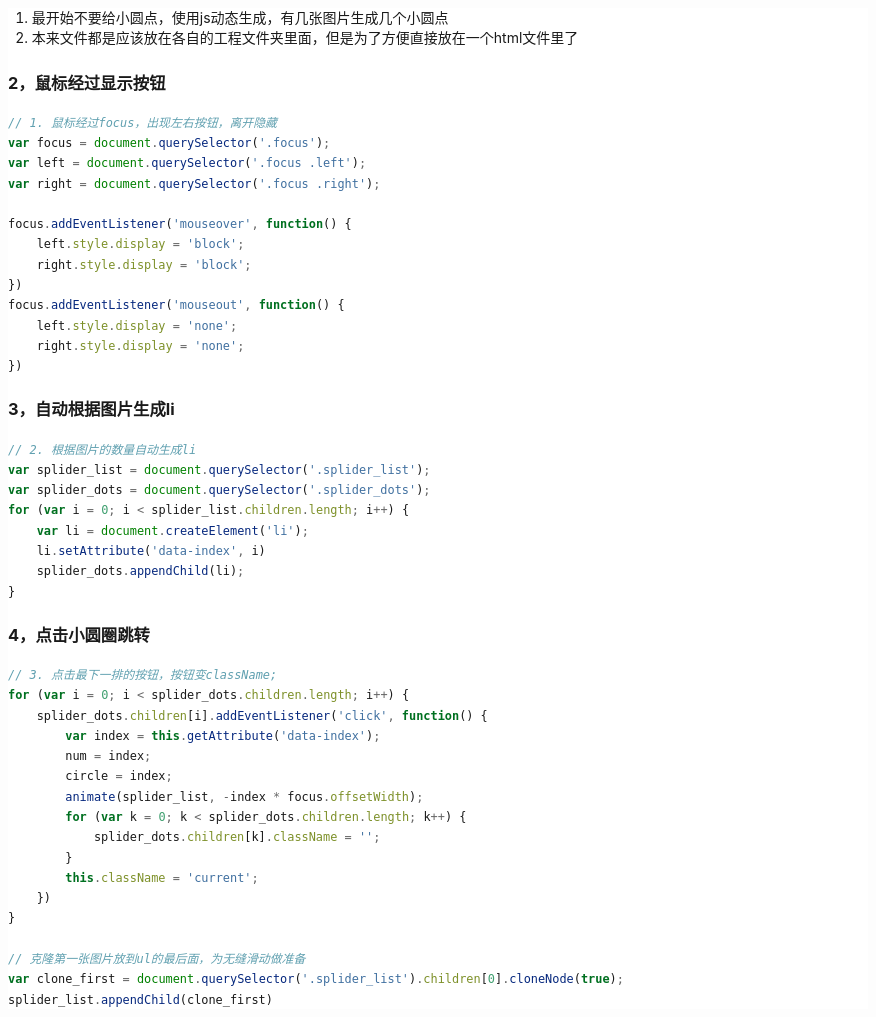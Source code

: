 1. 最开始不要给小圆点，使用js动态生成，有几张图片生成几个小圆点
2. 本来文件都是应该放在各自的工程文件夹里面，但是为了方便直接放在一个html文件里了

### 2，鼠标经过显示按钮

```js
// 1. 鼠标经过focus，出现左右按钮，离开隐藏
var focus = document.querySelector('.focus');
var left = document.querySelector('.focus .left');
var right = document.querySelector('.focus .right');

focus.addEventListener('mouseover', function() {
    left.style.display = 'block';
    right.style.display = 'block';
})
focus.addEventListener('mouseout', function() {
    left.style.display = 'none';
    right.style.display = 'none';
})
```

### 3，自动根据图片生成li

```js
// 2. 根据图片的数量自动生成li
var splider_list = document.querySelector('.splider_list');
var splider_dots = document.querySelector('.splider_dots');
for (var i = 0; i < splider_list.children.length; i++) {
    var li = document.createElement('li');
    li.setAttribute('data-index', i)
    splider_dots.appendChild(li);
}
```

### 4，点击小圆圈跳转

```js
// 3. 点击最下一排的按钮，按钮变className;
for (var i = 0; i < splider_dots.children.length; i++) {
    splider_dots.children[i].addEventListener('click', function() {
        var index = this.getAttribute('data-index');
        num = index;
        circle = index;
        animate(splider_list, -index * focus.offsetWidth);
        for (var k = 0; k < splider_dots.children.length; k++) {
            splider_dots.children[k].className = '';
        }
        this.className = 'current';
    })
}

// 克隆第一张图片放到ul的最后面，为无缝滑动做准备
var clone_first = document.querySelector('.splider_list').children[0].cloneNode(true);
splider_list.appendChild(clone_first)
```
